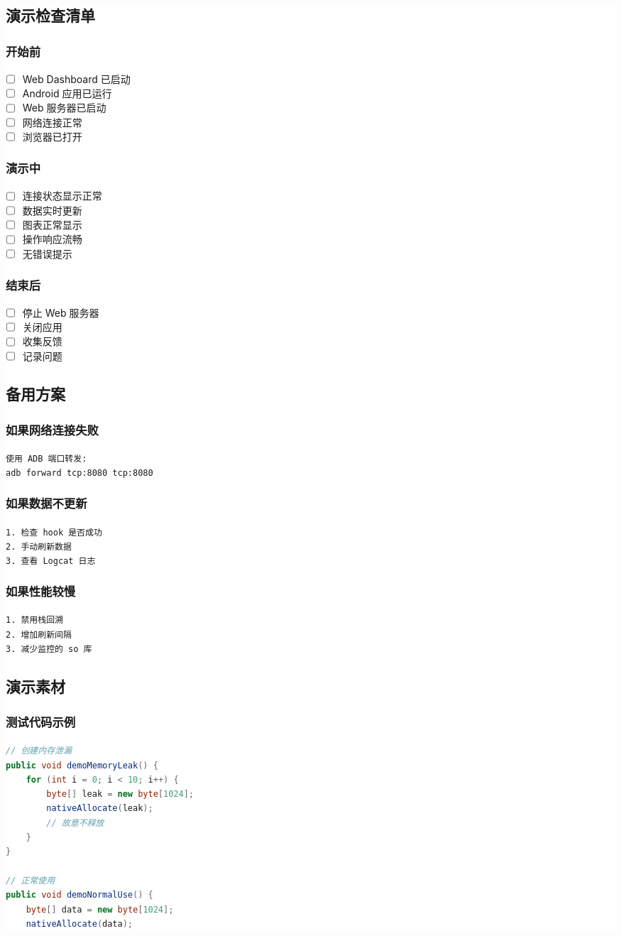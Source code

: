 ## 演示检查清单

### 开始前
- [ ] Web Dashboard 已启动
- [ ] Android 应用已运行
- [ ] Web 服务器已启动
- [ ] 网络连接正常
- [ ] 浏览器已打开

### 演示中
- [ ] 连接状态显示正常
- [ ] 数据实时更新
- [ ] 图表正常显示
- [ ] 操作响应流畅
- [ ] 无错误提示

### 结束后
- [ ] 停止 Web 服务器
- [ ] 关闭应用
- [ ] 收集反馈
- [ ] 记录问题

## 备用方案

### 如果网络连接失败
```
使用 ADB 端口转发:
adb forward tcp:8080 tcp:8080
```

### 如果数据不更新
```
1. 检查 hook 是否成功
2. 手动刷新数据
3. 查看 Logcat 日志
```

### 如果性能较慢
```
1. 禁用栈回溯
2. 增加刷新间隔
3. 减少监控的 so 库
```

## 演示素材

### 测试代码示例
```java
// 创建内存泄漏
public void demoMemoryLeak() {
    for (int i = 0; i < 10; i++) {
        byte[] leak = new byte[1024];
        nativeAllocate(leak);
        // 故意不释放
    }
}

// 正常使用
public void demoNormalUse() {
    byte[] data = new byte[1024];
    nativeAllocate(data);
```